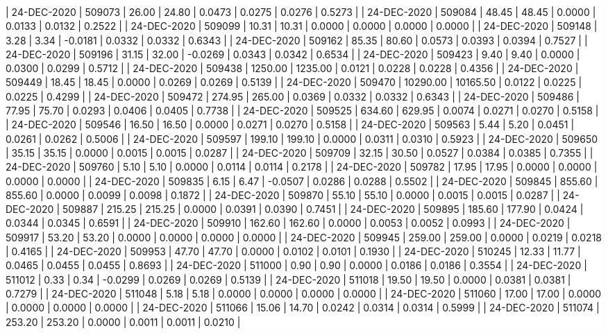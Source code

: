 | 24-DEC-2020 | 509073 | 26.00 | 24.80 | 0.0473 | 0.0275 | 0.0276 | 0.5273 |
| 24-DEC-2020 | 509084 | 48.45 | 48.45 | 0.0000 | 0.0133 | 0.0132 | 0.2522 |
| 24-DEC-2020 | 509099 | 10.31 | 10.31 | 0.0000 | 0.0000 | 0.0000 | 0.0000 |
| 24-DEC-2020 | 509148 | 3.28 | 3.34 | -0.0181 | 0.0332 | 0.0332 | 0.6343 |
| 24-DEC-2020 | 509162 | 85.35 | 80.60 | 0.0573 | 0.0393 | 0.0394 | 0.7527 |
| 24-DEC-2020 | 509196 | 31.15 | 32.00 | -0.0269 | 0.0343 | 0.0342 | 0.6534 |
| 24-DEC-2020 | 509423 | 9.40 | 9.40 | 0.0000 | 0.0300 | 0.0299 | 0.5712 |
| 24-DEC-2020 | 509438 | 1250.00 | 1235.00 | 0.0121 | 0.0228 | 0.0228 | 0.4356 |
| 24-DEC-2020 | 509449 | 18.45 | 18.45 | 0.0000 | 0.0269 | 0.0269 | 0.5139 |
| 24-DEC-2020 | 509470 | 10290.00 | 10165.50 | 0.0122 | 0.0225 | 0.0225 | 0.4299 |
| 24-DEC-2020 | 509472 | 274.95 | 265.00 | 0.0369 | 0.0332 | 0.0332 | 0.6343 |
| 24-DEC-2020 | 509486 | 77.95 | 75.70 | 0.0293 | 0.0406 | 0.0405 | 0.7738 |
| 24-DEC-2020 | 509525 | 634.60 | 629.95 | 0.0074 | 0.0271 | 0.0270 | 0.5158 |
| 24-DEC-2020 | 509546 | 16.50 | 16.50 | 0.0000 | 0.0271 | 0.0270 | 0.5158 |
| 24-DEC-2020 | 509563 | 5.44 | 5.20 | 0.0451 | 0.0261 | 0.0262 | 0.5006 |
| 24-DEC-2020 | 509597 | 199.10 | 199.10 | 0.0000 | 0.0311 | 0.0310 | 0.5923 |
| 24-DEC-2020 | 509650 | 35.15 | 35.15 | 0.0000 | 0.0015 | 0.0015 | 0.0287 |
| 24-DEC-2020 | 509709 | 32.15 | 30.50 | 0.0527 | 0.0384 | 0.0385 | 0.7355 |
| 24-DEC-2020 | 509760 | 5.10 | 5.10 | 0.0000 | 0.0114 | 0.0114 | 0.2178 |
| 24-DEC-2020 | 509782 | 17.95 | 17.95 | 0.0000 | 0.0000 | 0.0000 | 0.0000 |
| 24-DEC-2020 | 509835 | 6.15 | 6.47 | -0.0507 | 0.0286 | 0.0288 | 0.5502 |
| 24-DEC-2020 | 509845 | 855.60 | 855.60 | 0.0000 | 0.0099 | 0.0098 | 0.1872 |
| 24-DEC-2020 | 509870 | 55.10 | 55.10 | 0.0000 | 0.0015 | 0.0015 | 0.0287 |
| 24-DEC-2020 | 509887 | 215.25 | 215.25 | 0.0000 | 0.0391 | 0.0390 | 0.7451 |
| 24-DEC-2020 | 509895 | 185.60 | 177.90 | 0.0424 | 0.0344 | 0.0345 | 0.6591 |
| 24-DEC-2020 | 509910 | 162.60 | 162.60 | 0.0000 | 0.0053 | 0.0052 | 0.0993 |
| 24-DEC-2020 | 509917 | 53.20 | 53.20 | 0.0000 | 0.0000 | 0.0000 | 0.0000 |
| 24-DEC-2020 | 509945 | 259.00 | 259.00 | 0.0000 | 0.0219 | 0.0218 | 0.4165 |
| 24-DEC-2020 | 509953 | 47.70 | 47.70 | 0.0000 | 0.0102 | 0.0101 | 0.1930 |
| 24-DEC-2020 | 510245 | 12.33 | 11.77 | 0.0465 | 0.0455 | 0.0455 | 0.8693 |
| 24-DEC-2020 | 511000 | 0.90 | 0.90 | 0.0000 | 0.0186 | 0.0186 | 0.3554 |
| 24-DEC-2020 | 511012 | 0.33 | 0.34 | -0.0299 | 0.0269 | 0.0269 | 0.5139 |
| 24-DEC-2020 | 511018 | 19.50 | 19.50 | 0.0000 | 0.0381 | 0.0381 | 0.7279 |
| 24-DEC-2020 | 511048 | 5.18 | 5.18 | 0.0000 | 0.0000 | 0.0000 | 0.0000 |
| 24-DEC-2020 | 511060 | 17.00 | 17.00 | 0.0000 | 0.0000 | 0.0000 | 0.0000 |
| 24-DEC-2020 | 511066 | 15.06 | 14.70 | 0.0242 | 0.0314 | 0.0314 | 0.5999 |
| 24-DEC-2020 | 511074 | 253.20 | 253.20 | 0.0000 | 0.0011 | 0.0011 | 0.0210 |